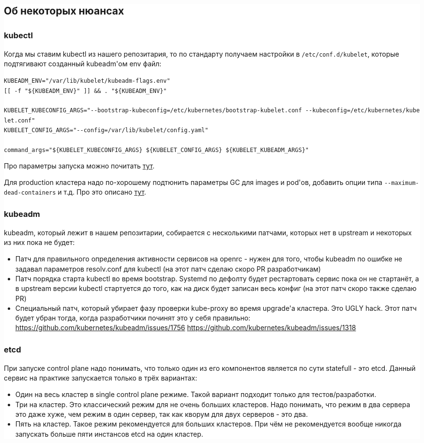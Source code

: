 ## Об некоторых нюансах

### kubectl

Когда мы ставим kubectl из нашего репозитария, то по стандарту получаем настройки в ``/etc/conf.d/kubelet``, которые
подтягивают созданный kubeadm'ом env файл:

```
KUBEADM_ENV="/var/lib/kubelet/kubeadm-flags.env"
[[ -f "${KUBEADM_ENV}" ]] && . "${KUBEADM_ENV}"

KUBELET_KUBECONFIG_ARGS="--bootstrap-kubeconfig=/etc/kubernetes/bootstrap-kubelet.conf --kubeconfig=/etc/kubernetes/kubelet.conf"
KUBELET_CONFIG_ARGS="--config=/var/lib/kubelet/config.yaml"

command_args="${KUBELET_KUBECONFIG_ARGS} ${KUBELET_CONFIG_ARGS} ${KUBELET_KUBEADM_ARGS}"
```

Про параметры запуска можно почитать [тут](https://kubernetes.io/docs/setup/production-environment/tools/kubeadm/kubelet-integration).

Для production кластера надо по-хорошему подтюнить параметры GC для images и pod'ов, добавить опции
типа ``--maximum-dead-containers`` и т.д.
Про это описано [тут](https://v1-17.docs.kubernetes.io/docs/concepts/cluster-administration/kubelet-garbage-collection).

### kubeadm

kubeadm, который лежит в нашем репозитарии, собирается с несколькими патчами, которых нет в upstream и некоторых из них пока не будет:

* Патч для правильного определения активности сервисов на openrc - нужен для того, чтобы kubeadm по ошибке не задавал параметров resolv.conf для kubectl (на этот патч сделаю скоро PR разработчикам)
* Патч порядка старта kubectl во время bootstrap. Systemd по дефолту будет рестартовать сервис пока он не стартанёт, а в upstream версии kubectl стартуется до того, как на диск будет записан весь конфиг (на этот патч скоро также сделаю PR)
* Специальный патч, который убирает фазу проверки kube-proxy во время upgrade'а кластера. Это UGLY hack. Этот патч будет убран тогда, когда разработчики починят это у себя правильно:
https://github.com/kubernetes/kubeadm/issues/1756
https://github.com/kubernetes/kubeadm/issues/1318

### etcd

При запуске control plane надо понимать, что только один из его компонентов является по сути statefull - это etcd.
Данный сервис на практике запускается только в трёх вариантах:
* Один на весь кластер в single control plane режиме. Такой вариант подходит только для тестов/разработки.
* Три на кластер. Это классический режим для не очень больших кластеров. Надо понимать, что режим в два сервера это даже хуже, чем режим в один сервер, так как кворум для двух серверов - это два.
* Пять на кластер. Такое режим рекомендуется для больших кластеров. При чём не рекомендуется вообще никогда запускать больше пяти инстансов etcd на один кластер.
